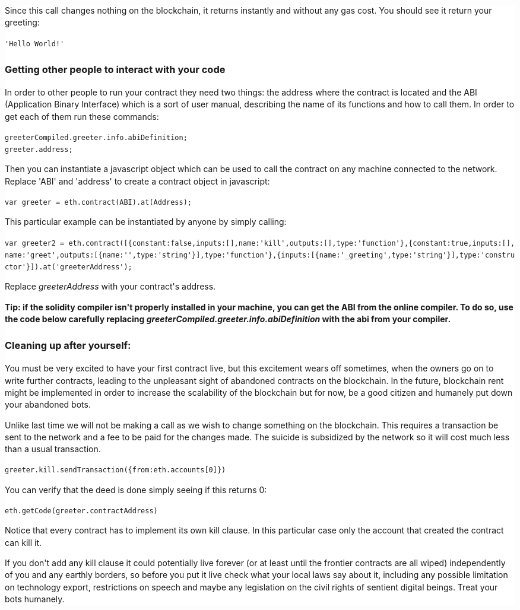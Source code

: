 Since this call changes nothing on the blockchain, it returns instantly and without any gas cost. You should see it return your greeting:

    'Hello World!'


### Getting other people to interact with your code

In order to other people to run your contract they need two things: the address where the contract is located and the ABI (Application Binary Interface) which is a sort of user manual, describing the name of its functions and how to call them. In order to get each of them run these commands:

    greeterCompiled.greeter.info.abiDefinition;
    greeter.address;

Then you can instantiate a javascript object which can be used to call the contract on any machine connected to the network. Replace 'ABI' and 'address' to create a contract object in javascript:

    var greeter = eth.contract(ABI).at(Address);

This particular example can be instantiated by anyone by simply calling:

    var greeter2 = eth.contract([{constant:false,inputs:[],name:'kill',outputs:[],type:'function'},{constant:true,inputs:[],name:'greet',outputs:[{name:'',type:'string'}],type:'function'},{inputs:[{name:'_greeting',type:'string'}],type:'constructor'}]).at('greeterAddress');

Replace _greeterAddress_ with your contract's address.


**Tip: if the solidity compiler isn't properly installed in your machine, you can get the ABI from the online compiler. To do so, use the code below carefully replacing _greeterCompiled.greeter.info.abiDefinition_  with the abi from your compiler.**


### Cleaning up after yourself:

You must be very excited to have your first contract live, but this excitement wears off sometimes, when the owners go on to write further contracts, leading to the unpleasant sight of abandoned contracts on the blockchain. In the future, blockchain rent might be implemented in order to increase the scalability of the blockchain but for now, be a good citizen and humanely put down your abandoned bots.

Unlike last time we will not be making a call as we wish to change something on the blockchain. This requires a transaction be sent to the network and a fee to be paid for the changes made. The suicide is subsidized by the network so it will cost much less than a usual transaction.

    greeter.kill.sendTransaction({from:eth.accounts[0]})

You can verify that the deed is done simply seeing if this returns 0:

    eth.getCode(greeter.contractAddress)

Notice that every contract has to implement its own kill clause. In this particular case only the account that created the contract can kill it.

If you don't add any kill clause it could potentially live forever (or at least until the frontier contracts are all wiped) independently of you and any earthly borders, so before you put it live check what your local laws say about it, including any possible limitation on technology export, restrictions on speech and maybe any legislation on the civil rights of sentient digital beings. Treat your bots humanely.
